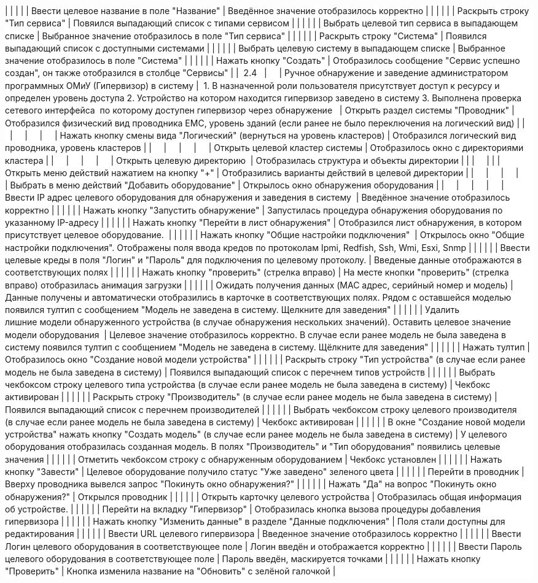 |		|		|		|		|	Ввести целевое название в поле "Название"	|	Введённое значение отобразилось корректно	|
|		|		|		|		|	Раскрыть строку "Тип сервиса"	|	Повяился выпадающий список с типами сервисом	|
|		|		|		|		|	Выбрать целевой тип сервиса в выпадающем списке	|	Выбранное значение отобразилось в поле "Тип сервиса"	|
|		|		|		|		|	Раскрыть строку "Система"	|	Появился выпадающий список с доступными системами	|
|		|		|		|		|	Выбрать целевую систему в выпадающем списке	|	Выбранное значение отобразилось в поле "Система"	|
|		|		|		|		|	Нажать кнопку "Создать"	|	Отобразилось сообщение "Сервис успешно создан", он также отобразился в столбце "Сервисы"	|
|	  2.4   	|	     	|	Ручное обнаружение и заведение администратором программных ОМиУ (Гипервизор) в систему	|	  1. В назначенной роли пользователя присутствует доступ к ресурсу и определен уровень доступа 2. Устройство на котором находится гипервизор заведено в систему 3. Выполнена проверка сетевого интерфейса  по которому доступен гипервизор через обнаружение  	|	Открыть раздел системы "Проводник"	|	Отобразился физический вид проводника ЕМС, уровень зданий (если ранее не было переключения на логический вид)	|
|	     	|	     	|	     	|	     	|	Нажать кнопку смены вида "Логический" (вернуться на уровень кластеров)	|	Отобразился логический вид проводника, уровень кластеров	|
|	     	|	     	|	     	|	     	|	Открыть целевой кластер системы	|	Отобразилось окно с директориями кластера	|
|	     	|	     	|	     	|	     	|	Открыть целевую директорию 	|	Отобразилась структура и объекты директории	|
|		|	     	|		|		|	Открыть меню действий нажатием на кнопку "+"	|	Отобразились варианты действий в целевой директории	|
|	     	|	     	|	     	|	     	|	Выбрать в меню действий "Добавить оборудование"	|	Открылось окно обнаружения оборудования	|
|	     	|	     	|	     	|	     	|	Ввести IP адрес целевого оборудования для обнаружения и заведения в систему 	|	Введённое значение отобразилось корректно	|
|		|		|		|		|	Нажать кнопку "Запустить обнаружение"	|	Запустилась процедура обнаружения оборудования по указанному IP-адресу	|
|		|		|		|		|	Нажать кнопку "Перейти в лист обнаружения"	|	Отобразился лист обнаружения, в котором присутствует целевое оборудование. 	|
|		|		|		|		|	Нажать кнопку "Общие настройки подключения" 	|	Открылось окно "Общие настройки подключения". Отображены поля ввода кредов по протоколам Ipmi, Redfish, Ssh, Wmi, Esxi, Snmp	|
|		|		|		|		|	Ввести целевые креды в поля "Логин" и "Пароль" для подключения по целевому протоколу.	|	Введеные данные отображаются в соответствующих полях	|
|		|		|		|		|	Нажать кнопку "проверить" (стрелка вправо)	|	На месте кнопки "проверить" (стрелка вправо) отобразилась анимация загрузки	|
|		|		|		|		|	Ожидать получения данных (MAC адрес, серийный номер и модель)	|	Данные получены и автоматически отобразились в карточке в соответствующих полях. Рядом с оставшейся моделью появился тултип с сообщением "Модель не заведена в систему. Щелкните для заведения"	|
|		|		|		|		|	Удалить лишние модели обнаруженного устройства (в случае обнаружения нескольких значений). Оставить целевое значение модели оборудования 	|	Целевое значение отобразилось корректно. В случае если ранее модель не была заведена в систему появился тултип с сообщением "Модель не заведена в систему. Щёлкните для заведения"	|
|		|		|		|		|	Нажать тултип	|	Отобразилось окно "Создание новой модели устройства"	|
|		|		|		|		|	Раскрыть строку "Тип устройства" (в случае если ранее модель не была заведена в систему)	|	Появился выпадающий список с перечнем типов устройств	|
|		|		|		|		|	Выбрать чекбоксом строку целевого типа устройства (в случае если ранее модель не была заведена в систему)	|	Чекбокс активирован	|
|		|		|		|		|	Раскрыть строку "Производитель" (в случае если ранее модель не была заведена в систему)	|	Появился выпадающий список с перечнем производителей	|
|		|		|		|		|	Выбрать чекбоксом строку целевого производителя (в случае если ранее модель не была заведена в систему)	|	Чекбокс активирован	|
|		|		|		|		|	В окне "Создание новой модели устройства" нажать кнопку "Создать модель" (в случае если ранее модель не была заведена в систему)	|	У целевого оборудования отобразилась созданная модель. В полях "Производитель" и "Тип оборудования" появились целевые значения	|
|		|		|		|		|	Отметить чекбоксом строку с обнаруженным оборудованием	|	Чекбокс установлен	|
|		|		|		|		|	Нажать кнопку "Завести"	|	Целевое оборудование получило статус "Уже заведено" зеленого цвета	|
|		|		|		|		|	Перейти в проводник	|	Вверху проводника вывелся запрос "Покинуть окно обнаружения?"	|
|		|		|		|		|	Нажать "Да" на вопрос "Покинуть окно обнаружения?"	|	Открылся проводник	|
|		|		|		|		|	Открыть карточку целевого устройства	|	Отобразилась общая информация об устройстве.	|
|		|		|		|		|	Перейти на вкладку "Гипервизор"	|	Отобразилась кнопка вызова процедуры добавления гипервизора	|
|		|		|		|		|	Нажать кнопку "Изменить данные" в разделе "Данные подключения"	|	Поля стали доступны для редактирования	|
|		|		|		|		|	Ввести URL целевого гипервизора	|	Введенное значение отобразилось корректно	|
|		|		|		|		|	Ввести Логин целевого оборудования в соответствующее поле	|	Логин введён и отображается корректно	|
|		|		|		|		|	Ввести Пароль целевого оборудования в соответствующее поле	|	Пароль введён, маскируется точками	|
|		|		|		|		|	Нажать кнопку "Проверить"	|	Кнопка изменила название на "Обновить" с зелёной галочкой	|